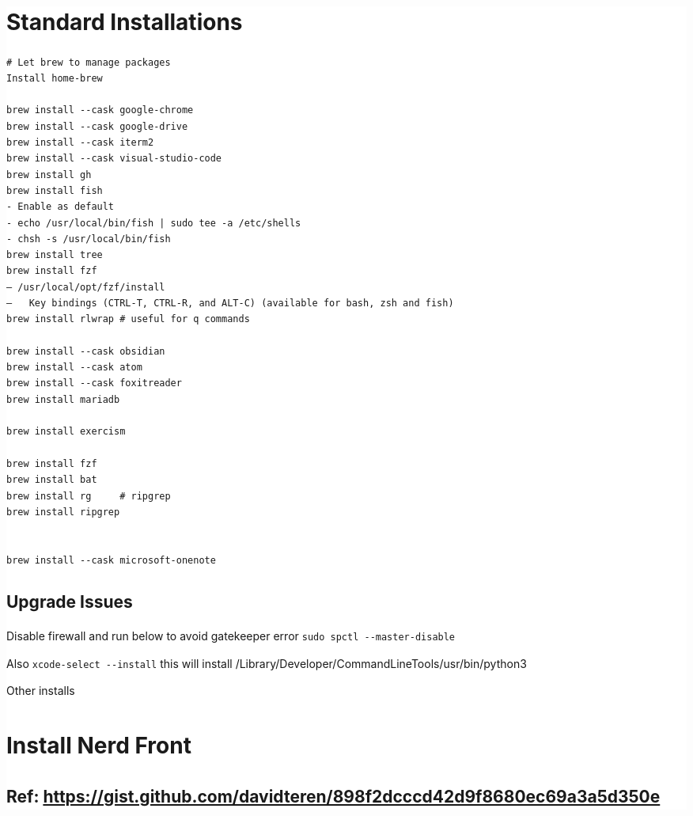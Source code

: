 


# Standard Installations

```
# Let brew to manage packages
Install home-brew

brew install --cask google-chrome
brew install --cask google-drive
brew install --cask iterm2
brew install --cask visual-studio-code
brew install gh
brew install fish
- Enable as default
- echo /usr/local/bin/fish | sudo tee -a /etc/shells
- chsh -s /usr/local/bin/fish
brew install tree
brew install fzf
— /usr/local/opt/fzf/install
— 	Key bindings (CTRL-T, CTRL-R, and ALT-C) (available for bash, zsh and fish)
brew install rlwrap # useful for q commands

brew install --cask obsidian
brew install --cask atom
brew install --cask foxitreader
brew install mariadb

brew install exercism

brew install fzf
brew install bat
brew install rg     # ripgrep
brew install ripgrep


brew install --cask microsoft-onenote
```


##  Upgrade Issues
Disable firewall and run below to avoid gatekeeper error
`sudo spctl --master-disable`

Also 
`xcode-select --install`
 this will install /Library/Developer/CommandLineTools/usr/bin/python3


Other installs

# Install Nerd Front
## Ref: https://gist.github.com/davidteren/898f2dcccd42d9f8680ec69a3a5d350e
